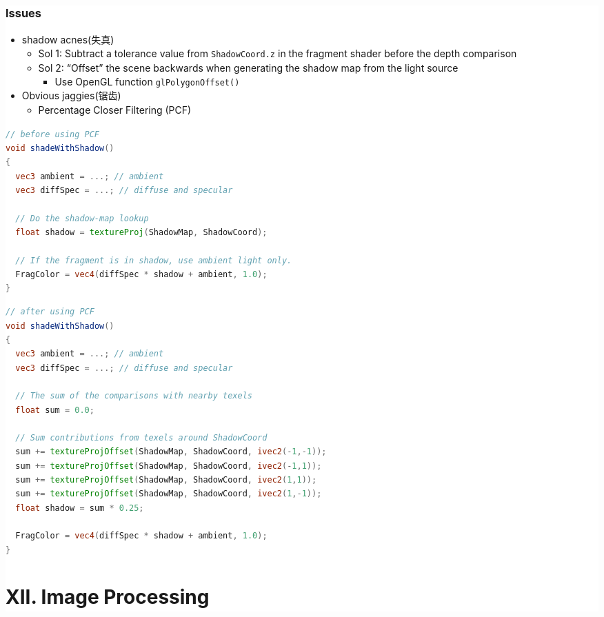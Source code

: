 

### Issues

- shadow acnes(失真)
	- Sol 1: Subtract a tolerance value from `ShadowCoord.z` in the fragment shader before the depth comparison
	- Sol 2: “Offset” the scene backwards when generating the shadow map from the light source
		- Use OpenGL function `glPolygonOffset()`
- Obvious jaggies(锯齿)
	- Percentage Closer Filtering (PCF)

```glsl
// before using PCF
void shadeWithShadow()
{
  vec3 ambient = ...; // ambient
  vec3 diffSpec = ...; // diffuse and specular
  
  // Do the shadow-map lookup
  float shadow = textureProj(ShadowMap, ShadowCoord);
  
  // If the fragment is in shadow, use ambient light only.
  FragColor = vec4(diffSpec * shadow + ambient, 1.0);
}
```

```glsl
// after using PCF
void shadeWithShadow()
{
  vec3 ambient = ...; // ambient
  vec3 diffSpec = ...; // diffuse and specular
  
  // The sum of the comparisons with nearby texels
  float sum = 0.0;
  
  // Sum contributions from texels around ShadowCoord
  sum += textureProjOffset(ShadowMap, ShadowCoord, ivec2(-1,-1));
  sum += textureProjOffset(ShadowMap, ShadowCoord, ivec2(-1,1));
  sum += textureProjOffset(ShadowMap, ShadowCoord, ivec2(1,1));
  sum += textureProjOffset(ShadowMap, ShadowCoord, ivec2(1,-1));
  float shadow = sum * 0.25;
  
  FragColor = vec4(diffSpec * shadow + ambient, 1.0);
}
```



# XII. Image Processing



